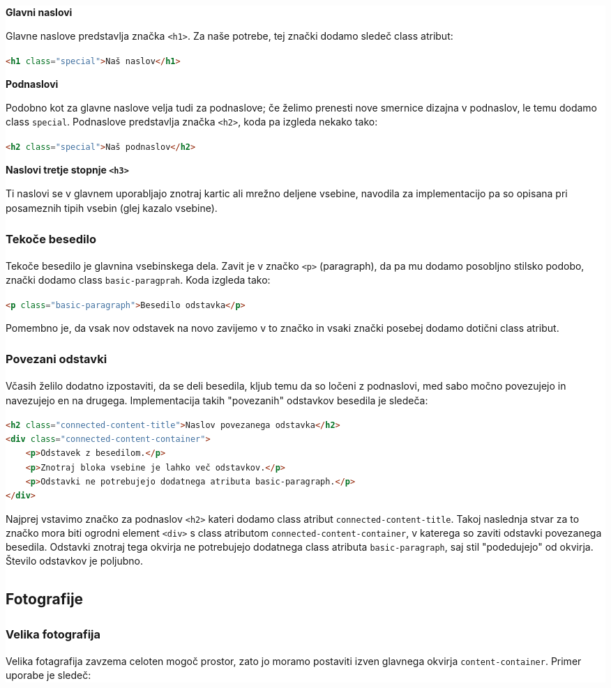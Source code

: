 **Glavni naslovi**

Glavne naslove predstavlja značka `<h1>`. Za naše potrebe, tej znački dodamo sledeč class atribut:

```html
<h1 class="special">Naš naslov</h1>
```

**Podnaslovi**

Podobno kot za glavne naslove velja tudi za podnaslove; če želimo prenesti nove smernice dizajna v podnaslov, le temu dodamo class `special`. Podnaslove predstavlja značka `<h2>`, koda pa izgleda nekako tako:

```html
<h2 class="special">Naš podnaslov</h2>
```

**Naslovi tretje stopnje `<h3>`**

Ti naslovi se v glavnem uporabljajo znotraj kartic ali mrežno deljene vsebine, navodila za implementacijo pa so opisana pri posameznih tipih vsebin (glej kazalo vsebine).

### Tekoče besedilo

Tekoče besedilo je glavnina vsebinskega dela. Zavit je v značko `<p>` (paragraph), da pa mu dodamo posobljno stilsko podobo, znački dodamo class `basic-paragprah`. Koda izgleda tako:

```html
<p class="basic-paragraph">Besedilo odstavka</p>
```

Pomembno je, da vsak nov odstavek na novo zavijemo v to značko in vsaki znački posebej dodamo dotični class atribut.

### Povezani odstavki
Včasih želilo dodatno izpostaviti, da se deli besedila, kljub temu da so ločeni z podnaslovi, med sabo močno povezujejo in navezujejo en na drugega. Implementacija takih "povezanih" odstavkov besedila je sledeča:

```html
<h2 class="connected-content-title">Naslov povezanega odstavka</h2>
<div class="connected-content-container">
	<p>Odstavek z besedilom.</p>
	<p>Znotraj bloka vsebine je lahko več odstavkov.</p>
	<p>Odstavki ne potrebujejo dodatnega atributa basic-paragraph.</p>
</div>
```

Najprej vstavimo značko za podnaslov `<h2>` kateri dodamo class atribut `connected-content-title`. Takoj naslednja stvar za to značko mora biti ogrodni element `<div>` s class atributom `connected-content-container`, v katerega so zaviti odstavki povezanega besedila. Odstavki znotraj tega okvirja ne potrebujejo dodatnega class atributa `basic-paragraph`, saj stil "podedujejo" od okvirja. Število odstavkov je poljubno.

## Fotografije
### Velika fotografija
Velika fotagrafija zavzema celoten mogoč prostor, zato jo moramo postaviti izven glavnega okvirja `content-container`. Primer uporabe je sledeč:
